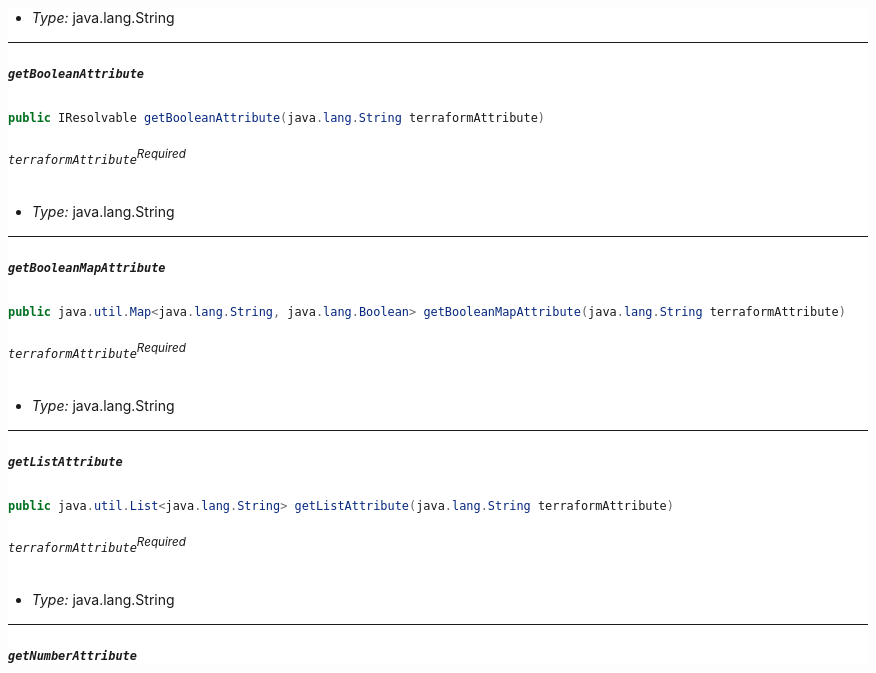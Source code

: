 - *Type:* java.lang.String

---

##### `getBooleanAttribute` <a name="getBooleanAttribute" id="@cdktf/provider-hcp.waypointAction.WaypointAction.getBooleanAttribute"></a>

```java
public IResolvable getBooleanAttribute(java.lang.String terraformAttribute)
```

###### `terraformAttribute`<sup>Required</sup> <a name="terraformAttribute" id="@cdktf/provider-hcp.waypointAction.WaypointAction.getBooleanAttribute.parameter.terraformAttribute"></a>

- *Type:* java.lang.String

---

##### `getBooleanMapAttribute` <a name="getBooleanMapAttribute" id="@cdktf/provider-hcp.waypointAction.WaypointAction.getBooleanMapAttribute"></a>

```java
public java.util.Map<java.lang.String, java.lang.Boolean> getBooleanMapAttribute(java.lang.String terraformAttribute)
```

###### `terraformAttribute`<sup>Required</sup> <a name="terraformAttribute" id="@cdktf/provider-hcp.waypointAction.WaypointAction.getBooleanMapAttribute.parameter.terraformAttribute"></a>

- *Type:* java.lang.String

---

##### `getListAttribute` <a name="getListAttribute" id="@cdktf/provider-hcp.waypointAction.WaypointAction.getListAttribute"></a>

```java
public java.util.List<java.lang.String> getListAttribute(java.lang.String terraformAttribute)
```

###### `terraformAttribute`<sup>Required</sup> <a name="terraformAttribute" id="@cdktf/provider-hcp.waypointAction.WaypointAction.getListAttribute.parameter.terraformAttribute"></a>

- *Type:* java.lang.String

---

##### `getNumberAttribute` <a name="getNumberAttribute" id="@cdktf/provider-hcp.waypointAction.WaypointAction.getNumberAttribute"></a>
